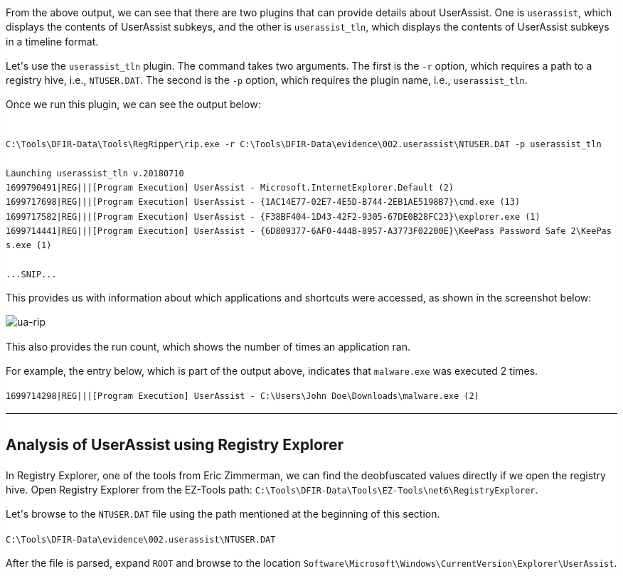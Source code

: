 From the above output, we can see that there are two plugins that can provide details about UserAssist. One is `userassist`, which displays the contents of UserAssist subkeys, and the other is `userassist_tln`, which displays the contents of UserAssist subkeys in a timeline format.

Let's use the `userassist_tln` plugin. The command takes two arguments. The first is the `-r` option, which requires a path to a registry hive, i.e., `NTUSER.DAT`. The second is the `-p` option, which requires the plugin name, i.e., `userassist_tln`.

Once we run this plugin, we can see the output below:

```cmd-session

C:\Tools\DFIR-Data\Tools\RegRipper\rip.exe -r C:\Tools\DFIR-Data\evidence\002.userassist\NTUSER.DAT -p userassist_tln

Launching userassist_tln v.20180710
1699790491|REG|||[Program Execution] UserAssist - Microsoft.InternetExplorer.Default (2)
1699717698|REG|||[Program Execution] UserAssist - {1AC14E77-02E7-4E5D-B744-2EB1AE5198B7}\cmd.exe (13)
1699717582|REG|||[Program Execution] UserAssist - {F38BF404-1D43-42F2-9305-67DE0B28FC23}\explorer.exe (1)
1699714441|REG|||[Program Execution] UserAssist - {6D809377-6AF0-444B-8957-A3773F02200E}\KeePass Password Safe 2\KeePass.exe (1)

...SNIP...

```

This provides us with information about which applications and shortcuts were accessed, as shown in the screenshot below:

![ua-rip](wC4X0ot1vq0o.png)

This also provides the run count, which shows the number of times an application ran.

For example, the entry below, which is part of the output above, indicates that `malware.exe` was executed 2 times.

```text
1699714298|REG|||[Program Execution] UserAssist - C:\Users\John Doe\Downloads\malware.exe (2)

```

* * *

## Analysis of UserAssist using Registry Explorer

In Registry Explorer, one of the tools from Eric Zimmerman, we can find the deobfuscated values directly if we open the registry hive. Open Registry Explorer from the EZ-Tools path:
`C:\Tools\DFIR-Data\Tools\EZ-Tools\net6\RegistryExplorer`.

Let's browse to the `NTUSER.DAT` file using the path mentioned at the beginning of this section.

`C:\Tools\DFIR-Data\evidence\002.userassist\NTUSER.DAT`

After the file is parsed, expand `ROOT` and browse to the location `Software\Microsoft\Windows\CurrentVersion\Explorer\UserAssist`.
